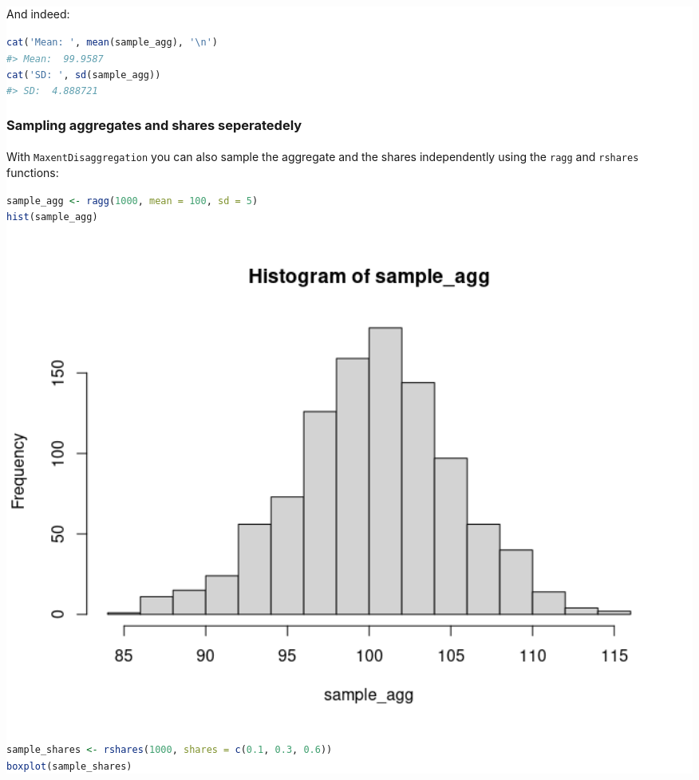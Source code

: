 And indeed:

``` r
cat('Mean: ', mean(sample_agg), '\n')
#> Mean:  99.9587
cat('SD: ', sd(sample_agg))
#> SD:  4.888721
```

### Sampling aggregates and shares seperatedely

With `MaxentDisaggregation` you can also sample the aggregate and the
shares independently using the `ragg` and `rshares` functions:

``` r
sample_agg <- ragg(1000, mean = 100, sd = 5)
hist(sample_agg)
```

<img src="man/figures/README-unnamed-chunk-6-1.png" width="100%" />

``` r
sample_shares <- rshares(1000, shares = c(0.1, 0.3, 0.6))
boxplot(sample_shares)
```
